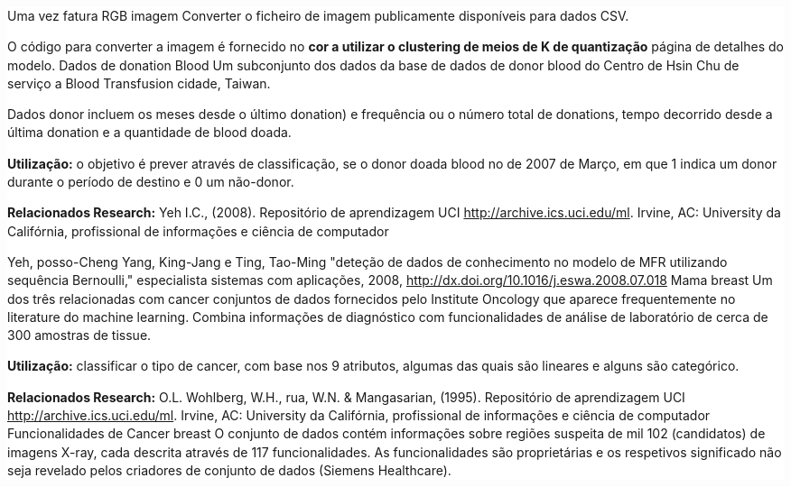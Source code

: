 <tr>
  <td>Uma vez fatura RGB imagem</td>
  <td>
Converter o ficheiro de imagem publicamente disponíveis para dados CSV.
<p></p>
O código para converter a imagem é fornecido no <strong>cor a utilizar o clustering de meios de K de quantização</strong> página de detalhes do modelo.
  </td>
</tr>

<tr>
  <td>Dados de donation Blood</td>
  <td>
Um subconjunto dos dados da base de dados de donor blood do Centro de Hsin Chu de serviço a Blood Transfusion cidade, Taiwan.
<p></p>
Dados donor incluem os meses desde o último donation) e frequência ou o número total de donations, tempo decorrido desde a última donation e a quantidade de blood doada.
<p></p>
<b>Utilização:</b> o objetivo é prever através de classificação, se o donor doada blood no de 2007 de Março, em que 1 indica um donor durante o período de destino e 0 um não-donor. 
<p></p>
<b>Relacionados Research:</b> Yeh I.C., (2008). Repositório de aprendizagem UCI <a href="http://archive.ics.uci.edu/ml">http://archive.ics.uci.edu/ml</a>. Irvine, AC: University da Califórnia, profissional de informações e ciência de computador
<p></p>
Yeh, posso-Cheng Yang, King-Jang e Ting, Tao-Ming "deteção de dados de conhecimento no modelo de MFR utilizando sequência Bernoulli," especialista sistemas com aplicações, 2008, <a href="http://dx.doi.org/10.1016/j.eswa.2008.07.018">http://dx.doi.org/10.1016/j.eswa.2008.07.018</a>
  </td>
</tr>

<tr>
  <td>Mama breast</td>
  <td>
Um dos três relacionadas com cancer conjuntos de dados fornecidos pelo Institute Oncology que aparece frequentemente no literature do machine learning. Combina informações de diagnóstico com funcionalidades de análise de laboratório de cerca de 300 amostras de tissue.
<p></p>
<b>Utilização:</b> classificar o tipo de cancer, com base nos 9 atributos, algumas das quais são lineares e alguns são categórico. 
<p></p>
<b>Relacionados Research:</b> O.L. Wohlberg, W.H., rua, W.N. & Mangasarian, (1995). Repositório de aprendizagem UCI <a href="http://archive.ics.uci.edu/ml">http://archive.ics.uci.edu/ml</a>. Irvine, AC: University da Califórnia, profissional de informações e ciência de computador </td>
</tr>

<tr>
  <td>Funcionalidades de Cancer breast <td>
O conjunto de dados contém informações sobre regiões suspeita de mil 102 (candidatos) de imagens X-ray, cada descrita através de 117 funcionalidades. As funcionalidades são proprietárias e os respetivos significado não seja revelado pelos criadores de conjunto de dados (Siemens Healthcare). 
  </td>
</tr>
